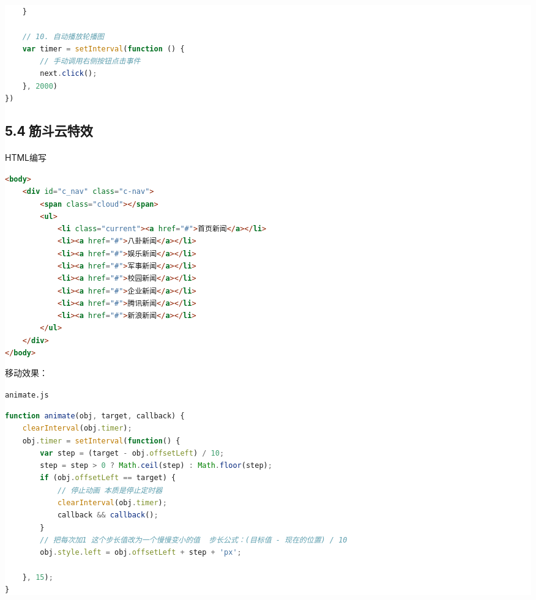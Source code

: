 ```js
    }

    // 10. 自动播放轮播图
    var timer = setInterval(function () {
        // 手动调用右侧按钮点击事件
        next.click();
    }, 2000)
})
```



## 5.4 筋斗云特效

HTML编写



```html
<body>
    <div id="c_nav" class="c-nav">
        <span class="cloud"></span>
        <ul>
            <li class="current"><a href="#">首页新闻</a></li>
            <li><a href="#">八卦新闻</a></li>
            <li><a href="#">娱乐新闻</a></li>
            <li><a href="#">军事新闻</a></li>
            <li><a href="#">校园新闻</a></li>
            <li><a href="#">企业新闻</a></li>
            <li><a href="#">腾讯新闻</a></li>
            <li><a href="#">新浪新闻</a></li>
        </ul>
    </div>
</body>
```

移动效果：

`animate.js` 

```js
function animate(obj, target, callback) {
    clearInterval(obj.timer);
    obj.timer = setInterval(function() {
        var step = (target - obj.offsetLeft) / 10;
        step = step > 0 ? Math.ceil(step) : Math.floor(step);
        if (obj.offsetLeft == target) {
            // 停止动画 本质是停止定时器
            clearInterval(obj.timer);
            callback && callback();
        }
        // 把每次加1 这个步长值改为一个慢慢变小的值  步长公式：(目标值 - 现在的位置) / 10
        obj.style.left = obj.offsetLeft + step + 'px';

    }, 15);
}
```

